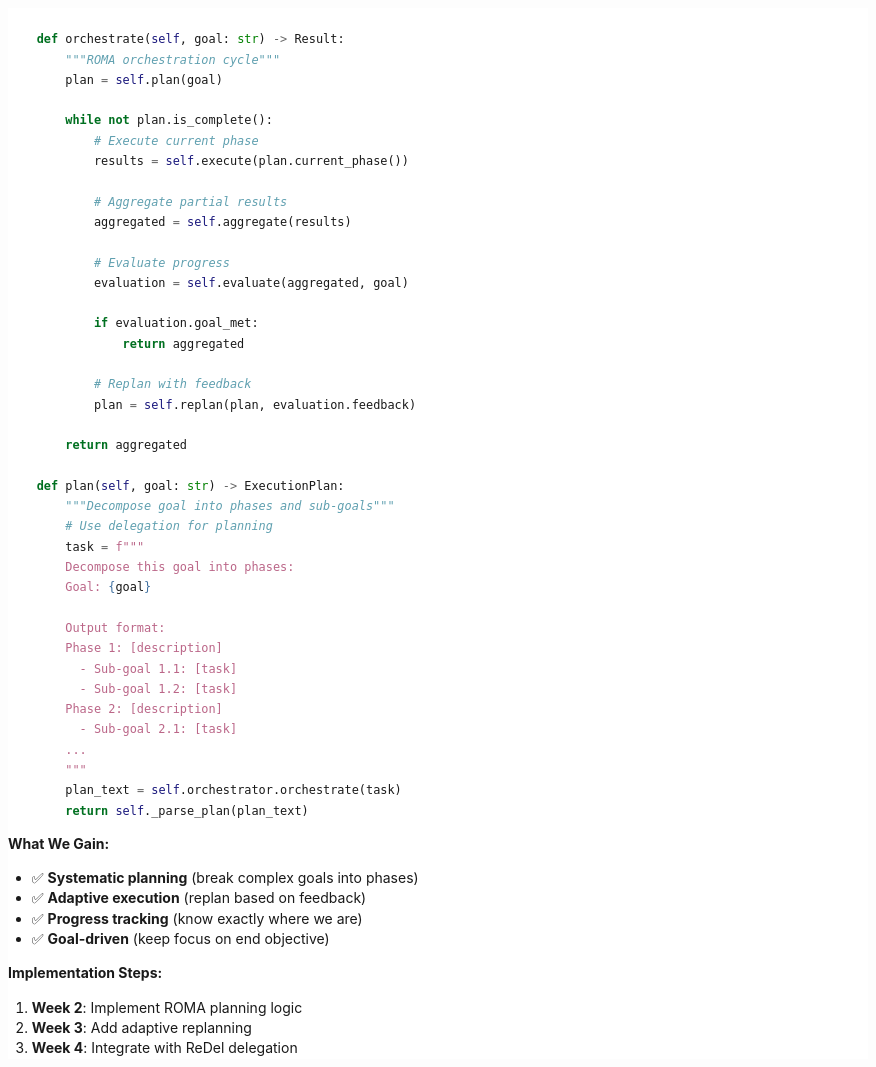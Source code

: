 ```python

    def orchestrate(self, goal: str) -> Result:
        """ROMA orchestration cycle"""
        plan = self.plan(goal)

        while not plan.is_complete():
            # Execute current phase
            results = self.execute(plan.current_phase())

            # Aggregate partial results
            aggregated = self.aggregate(results)

            # Evaluate progress
            evaluation = self.evaluate(aggregated, goal)

            if evaluation.goal_met:
                return aggregated

            # Replan with feedback
            plan = self.replan(plan, evaluation.feedback)

        return aggregated

    def plan(self, goal: str) -> ExecutionPlan:
        """Decompose goal into phases and sub-goals"""
        # Use delegation for planning
        task = f"""
        Decompose this goal into phases:
        Goal: {goal}

        Output format:
        Phase 1: [description]
          - Sub-goal 1.1: [task]
          - Sub-goal 1.2: [task]
        Phase 2: [description]
          - Sub-goal 2.1: [task]
        ...
        """
        plan_text = self.orchestrator.orchestrate(task)
        return self._parse_plan(plan_text)
```

**What We Gain:**
- ✅ **Systematic planning** (break complex goals into phases)
- ✅ **Adaptive execution** (replan based on feedback)
- ✅ **Progress tracking** (know exactly where we are)
- ✅ **Goal-driven** (keep focus on end objective)

**Implementation Steps:**
1. **Week 2**: Implement ROMA planning logic
2. **Week 3**: Add adaptive replanning
3. **Week 4**: Integrate with ReDel delegation
